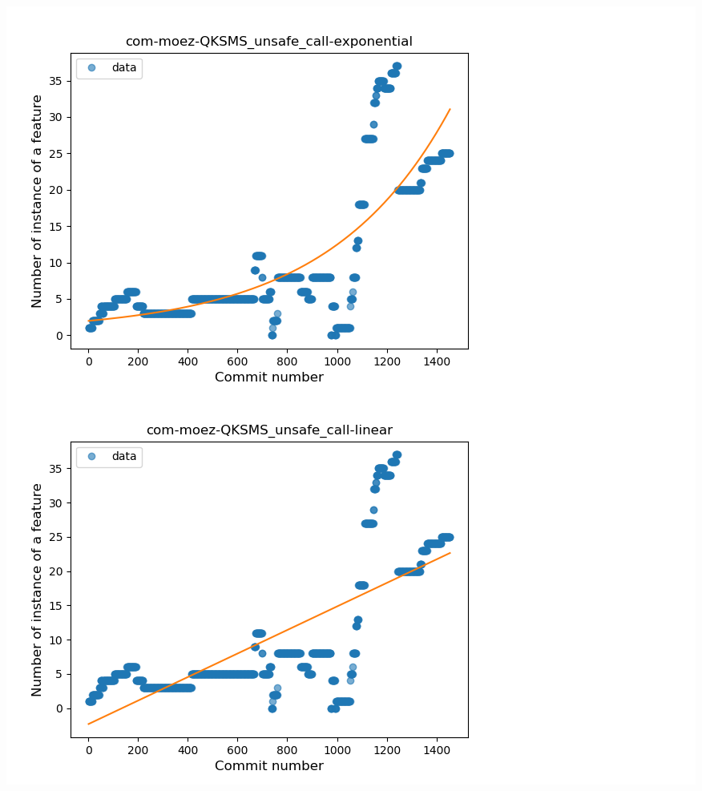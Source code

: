![com-moez-QKSMS T4](../plots/com-moez-QKSMS_unsafe_call_T4.png)
![com-moez-QKSMS T1](../plots/com-moez-QKSMS_unsafe_call_T1.png)